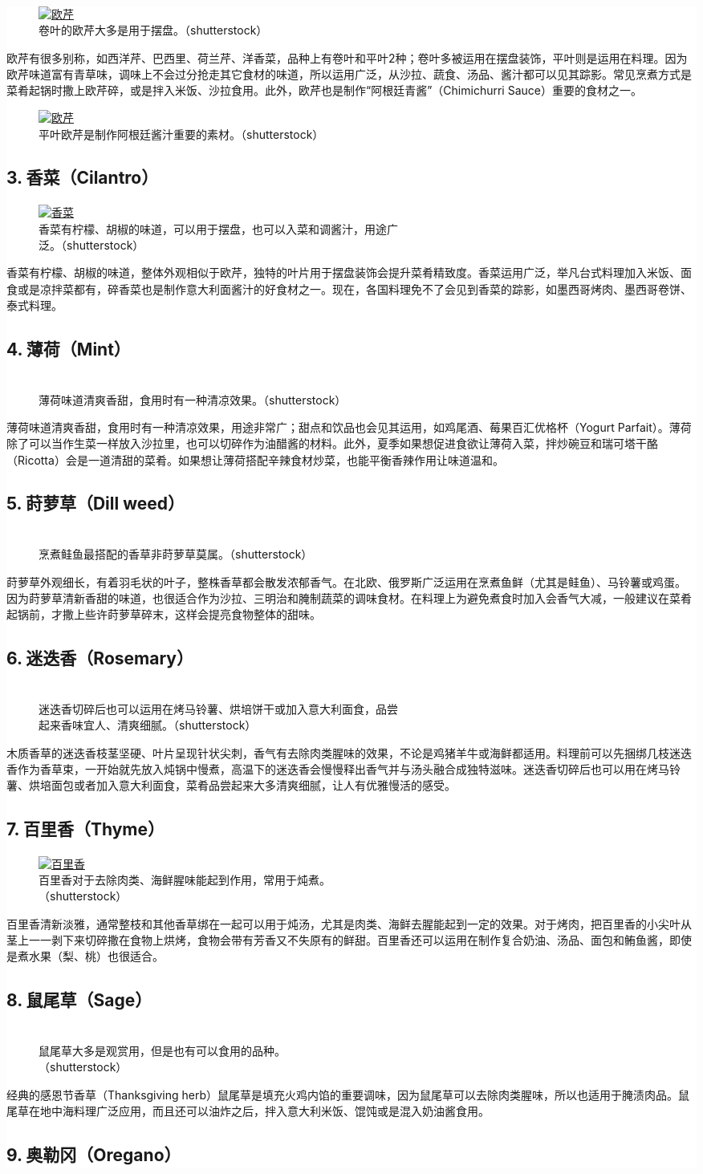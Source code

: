 <figure id="attachment_13070793" aria-describedby="caption-attachment-13070793" style="width: 450px" class="wp-caption aligncenter"><a target="_blank" href="https://i.epochtimes.com/assets/uploads/2021/07/id13070793-shutterstock_139169996.jpg"><img decoding="async" class="size-medium wp-image-13070793" src="https://i.epochtimes.com/assets/uploads/2021/07/id13070793-shutterstock_139169996-450x300.jpg" alt="欧芹" width="450" b="300" /></a><figcaption id="caption-attachment-13070793" class="wp-caption-text">卷叶的欧芹大多是用于摆盘。（shutterstock）</figcaption></figure>
<p>欧芹有很多别称，如西洋芹、巴西里、荷兰芹、洋香菜，品种上有卷叶和平叶2种；卷叶多被运用在摆盘装饰，平叶则是运用在料理。因为欧芹味道富有青草味，调味上不会过分抢走其它食材的味道，所以运用广泛，从沙拉、蔬食、汤品、酱汁都可以见其踪影。常见烹煮方式是菜肴起锅时撒上欧芹碎，或是拌入米饭、沙拉食用。此外，欧芹也是制作“阿根廷青酱”（Chimichurri Sauce）重要的食材之一。</p>
<figure id="attachment_13070795" aria-describedby="caption-attachment-13070795" style="width: 450px" class="wp-caption aligncenter"><a target="_blank" href="https://i.epochtimes.com/assets/uploads/2021/07/id13070795-shutterstock_252375532.jpg"><img decoding="async" class="size-medium wp-image-13070795" src="https://i.epochtimes.com/assets/uploads/2021/07/id13070795-shutterstock_252375532-450x317.jpg" alt="欧芹" width="450" b="317" /></a><figcaption id="caption-attachment-13070795" class="wp-caption-text">平叶欧芹是制作阿根廷酱汁重要的素材。（shutterstock）</figcaption></figure>
<h2>3. 香菜（Cilantro）</h2>
<figure id="attachment_13070794" aria-describedby="caption-attachment-13070794" style="width: 450px" class="wp-caption aligncenter"><a target="_blank" href="https://i.epochtimes.com/assets/uploads/2021/07/id13070794-shutterstock_230800417.jpg"><img decoding="async" class="size-medium wp-image-13070794" src="https://i.epochtimes.com/assets/uploads/2021/07/id13070794-shutterstock_230800417-450x300.jpg" alt="香菜" width="450" b="300" /></a><figcaption id="caption-attachment-13070794" class="wp-caption-text">香菜有柠檬、胡椒的味道，可以用于摆盘，也可以入菜和调酱汁，用途广泛。（shutterstock）</figcaption></figure>
<p>香菜有柠檬、胡椒的味道，整体外观相似于欧芹，独特的叶片用于摆盘装饰会提升菜肴精致度。香菜运用广泛，举凡台式料理加入米饭、面食或是凉拌菜都有，碎香菜也是制作意大利面酱汁的好食材之一。现在，各国料理免不了会见到香菜的踪影，如墨西哥烤肉、墨西哥卷饼、泰式料理。</p>
<h2>4. 薄荷（Mint）</h2>
<figure id="attachment_13070903" aria-describedby="caption-attachment-13070903" style="width: 450px" class="wp-caption aligncenter"><a target="_blank" href="https://i.epochtimes.com/assets/uploads/2021/07/id13070903-shutterstock_595524320.jpg"><img decoding="async" class="size-medium wp-image-13070903" src="https://i.epochtimes.com/assets/uploads/2021/07/id13070903-shutterstock_595524320-450x300.jpg" alt="" width="450" b="300" /></a><figcaption id="caption-attachment-13070903" class="wp-caption-text">薄荷味道清爽香甜，食用时有一种清凉效果。（shutterstock）</figcaption></figure>
<p>薄荷味道清爽香甜，食用时有一种清凉效果，用途非常广；甜点和饮品也会见其运用，如鸡尾酒、莓果百汇优格杯（Yogurt Parfait）。薄荷除了可以当作生菜一样放入沙拉里，也可以切碎作为油醋酱的材料。此外，夏季如果想促进食欲让薄荷入菜，拌炒碗豆和瑞可塔干酪（Ricotta）会是一道清甜的菜肴。如果想让薄荷搭配辛辣食材炒菜，也能平衡香辣作用让味道温和。</p>
<h2>5. 莳萝草（Dill weed）</h2>
<figure id="attachment_13070816" aria-describedby="caption-attachment-13070816" style="width: 450px" class="wp-caption aligncenter"><a target="_blank" href="https://i.epochtimes.com/assets/uploads/2021/07/id13070816-shutterstock_489323230.jpg"><img decoding="async" class="size-medium wp-image-13070816" src="https://i.epochtimes.com/assets/uploads/2021/07/id13070816-shutterstock_489323230-450x300.jpg" alt="" width="450" b="300" /></a><figcaption id="caption-attachment-13070816" class="wp-caption-text">烹煮鲑鱼最搭配的香草非莳萝草莫属。（shutterstock）</figcaption></figure>
<p>莳萝草外观细长，有着羽毛状的叶子，整株香草都会散发浓郁香气。在北欧、俄罗斯广泛运用在烹煮鱼鲜（尤其是鲑鱼）、马铃薯或鸡蛋。因为莳萝草清新香甜的味道，也很适合作为沙拉、三明治和腌制蔬菜的调味食材。在料理上为避免煮食时加入会香气大减，一般建议在菜肴起锅前，才撒上些许莳萝草碎末，这样会提亮食物整体的甜味。</p>
<h2>6. 迷迭香（Rosemary）</h2>
<figure id="attachment_13070887" aria-describedby="caption-attachment-13070887" style="width: 450px" class="wp-caption aligncenter"><a target="_blank" href="https://i.epochtimes.com/assets/uploads/2021/07/id13070887-shutterstock_1715555980.jpg"><img decoding="async" class="size-medium wp-image-13070887" src="https://i.epochtimes.com/assets/uploads/2021/07/id13070887-shutterstock_1715555980-450x295.jpg" alt="" width="450" b="295" /></a><figcaption id="caption-attachment-13070887" class="wp-caption-text">迷迭香切碎后也可以运用在烤马铃薯、烘培饼干或加入意大利面食，品尝起来香味宜人、清爽细腻。（shutterstock）</figcaption></figure>
<p>木质香草的迷迭香枝茎坚硬、叶片呈现针状尖刺，香气有去除肉类腥味的效果，不论是鸡猪羊牛或海鲜都适用。料理前可以先捆绑几枝迷迭香作为香草束，一开始就先放入炖锅中慢煮，高温下的迷迭香会慢慢释出香气并与汤头融合成独特滋味。迷迭香切碎后也可以用在烤马铃薯、烘培面包或者加入意大利面食，菜肴品尝起来大多清爽细腻，让人有优雅慢活的感受。</p>
<h2>7. 百里香（Thyme）</h2>
<figure id="attachment_13070792" aria-describedby="caption-attachment-13070792" style="width: 450px" class="wp-caption aligncenter"><a target="_blank" href="https://i.epochtimes.com/assets/uploads/2021/07/id13070792-shutterstock_105307529.jpg"><img decoding="async" class="size-medium wp-image-13070792" src="https://i.epochtimes.com/assets/uploads/2021/07/id13070792-shutterstock_105307529-450x284.jpg" alt="百里香" width="450" b="284" /></a><figcaption id="caption-attachment-13070792" class="wp-caption-text">百里香对于去除肉类、海鲜腥味能起到作用，常用于炖煮。（shutterstock）</figcaption></figure>
<p>百里香清新淡雅，通常整枝和其他香草绑在一起可以用于炖汤，尤其是肉类、海鲜去腥能起到一定的效果。对于烤肉，把百里香的小尖叶从茎上一一剥下来切碎撒在食物上烘烤，食物会带有芳香又不失原有的鲜甜。百里香还可以运用在制作复合奶油、汤品、面包和鲔鱼酱，即使是煮水果（梨、桃）也很适合。</p>
<h2>8. 鼠尾草（Sage）</h2>
<figure id="attachment_13070824" aria-describedby="caption-attachment-13070824" style="width: 363px" class="wp-caption aligncenter"><a target="_blank" href="https://i.epochtimes.com/assets/uploads/2021/07/id13070824-shutterstock_1312558343.jpg"><img decoding="async" class=" wp-image-13070824" src="https://i.epochtimes.com/assets/uploads/2021/07/id13070824-shutterstock_1312558343-450x424.jpg" alt="" width="363" b="342" /></a><figcaption id="caption-attachment-13070824" class="wp-caption-text">鼠尾草大多是观赏用，但是也有可以食用的品种。（shutterstock）</figcaption></figure>
<p>经典的感恩节香草（Thanksgiving herb）鼠尾草是填充火鸡内馅的重要调味，因为鼠尾草可以去除肉类腥味，所以也适用于腌渍肉品。鼠尾草在地中海料理广泛应用，而且还可以油炸之后，拌入意大利米饭、馄饨或是混入奶油酱食用。</p>
<h2>9. 奥勒冈（Oregano）</h2>